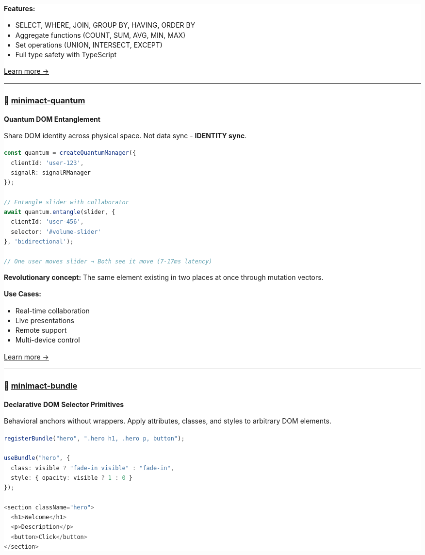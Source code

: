 **Features:**
- SELECT, WHERE, JOIN, GROUP BY, HAVING, ORDER BY
- Aggregate functions (COUNT, SUM, AVG, MIN, MAX)
- Set operations (UNION, INTERSECT, EXCEPT)
- Full type safety with TypeScript

[Learn more →](./query)

---

### 🌌 [minimact-quantum](./quantum)

**Quantum DOM Entanglement**

Share DOM identity across physical space. Not data sync - **IDENTITY sync**.

```typescript
const quantum = createQuantumManager({
  clientId: 'user-123',
  signalR: signalRManager
});

// Entangle slider with collaborator
await quantum.entangle(slider, {
  clientId: 'user-456',
  selector: '#volume-slider'
}, 'bidirectional');

// One user moves slider → Both see it move (7-17ms latency)
```

**Revolutionary concept:** The same element existing in two places at once through mutation vectors.

**Use Cases:**
- Real-time collaboration
- Live presentations
- Remote support
- Multi-device control

[Learn more →](./quantum)

---

### 🎯 [minimact-bundle](./bundle)

**Declarative DOM Selector Primitives**

Behavioral anchors without wrappers. Apply attributes, classes, and styles to arbitrary DOM elements.

```typescript
registerBundle("hero", ".hero h1, .hero p, button");

useBundle("hero", {
  class: visible ? "fade-in visible" : "fade-in",
  style: { opacity: visible ? 1 : 0 }
});

<section className="hero">
  <h1>Welcome</h1>
  <p>Description</p>
  <button>Click</button>
</section>
```
